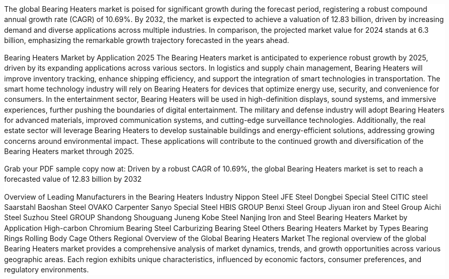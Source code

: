The global Bearing Heaters market is poised for significant growth during the forecast period, registering a robust compound annual growth rate (CAGR) of 10.69%. By 2032, the market is expected to achieve a valuation of 12.83 billion, driven by increasing demand and diverse applications across multiple industries. In comparison, the projected market value for 2024 stands at 6.3 billion, emphasizing the remarkable growth trajectory forecasted in the years ahead. 

Bearing Heaters Market by Application 2025
The Bearing Heaters market is anticipated to experience robust growth by 2025, driven by its expanding applications across various sectors. In logistics and supply chain management, Bearing Heaters will improve inventory tracking, enhance shipping efficiency, and support the integration of smart technologies in transportation. The smart home technology industry will rely on Bearing Heaters for devices that optimize energy use, security, and convenience for consumers. In the entertainment sector, Bearing Heaters will be used in high-definition displays, sound systems, and immersive experiences, further pushing the boundaries of digital entertainment. The military and defense industry will adopt Bearing Heaters for advanced materials, improved communication systems, and cutting-edge surveillance technologies. Additionally, the real estate sector will leverage Bearing Heaters to develop sustainable buildings and energy-efficient solutions, addressing growing concerns around environmental impact. These applications will contribute to the continued growth and diversification of the Bearing Heaters market through 2025.

Grab your PDF sample copy now at: Driven by a robust CAGR of 10.69%, the global Bearing Heaters market is set to reach a forecasted value of 12.83 billion by 2032

Overview of Leading Manufacturers in the Bearing Heaters Industry
Nippon Steel
JFE Steel
Dongbei Special Steel
CITIC steel
Saarstahl
Baoshan Steel
OVAKO
Carpenter
Sanyo Special Steel
HBIS GROUP
Benxi Steel Group
Jiyuan iron and Steel Group
Aichi Steel
Suzhou Steel GROUP
Shandong Shouguang Juneng
Kobe Steel
Nanjing Iron and Steel
Bearing Heaters Market by Application
High-carbon Chromium Bearing Steel
Carburizing Bearing Steel
Others
Bearing Heaters Market by Types
Bearing Rings
Rolling Body
Cage
Others
Regional Overview of the Global Bearing Heaters Market
The regional overview of the global Bearing Heaters market provides a comprehensive analysis of market dynamics, trends, and growth opportunities across various geographic areas. Each region exhibits unique characteristics, influenced by economic factors, consumer preferences, and regulatory environments.
